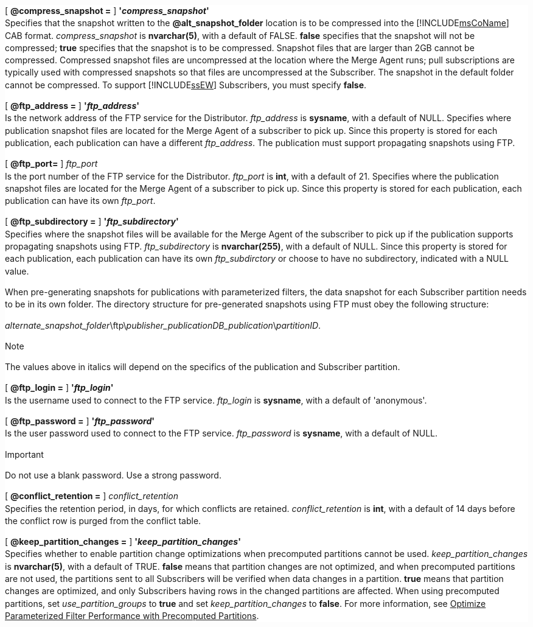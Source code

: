  [ **@compress_snapshot =** ] **'***compress_snapshot***'**  
 Specifies that the snapshot written to the **@alt_snapshot_folder** location is to be compressed into the [!INCLUDE[msCoName](../../includes/msconame-md.md)] CAB format. *compress_snapshot* is **nvarchar(5)**, with a default of FALSE. **false** specifies that the snapshot will not be compressed; **true** specifies that the snapshot is to be compressed. Snapshot files that are larger than 2GB cannot be compressed. Compressed snapshot files are uncompressed at the location where the Merge Agent runs; pull subscriptions are typically used with compressed snapshots so that files are uncompressed at the Subscriber. The snapshot in the default folder cannot be compressed. To support [!INCLUDE[ssEW](../../includes/ssew-md.md)] Subscribers, you must specify **false**.  
  
 [ **@ftp_address =** ] **'***ftp_address***'**  
 Is the network address of the FTP service for the Distributor. *ftp_address* is **sysname**, with a default of NULL. Specifies where publication snapshot files are located for the Merge Agent of a subscriber to pick up. Since this property is stored for each publication, each publication can have a different *ftp_address*. The publication must support propagating snapshots using FTP.  
  
 [ **@ftp_port=** ] *ftp_port*  
 Is the port number of the FTP service for the Distributor. *ftp_port* is **int**, with a default of 21. Specifies where the publication snapshot files are located for the Merge Agent of a subscriber to pick up. Since this property is stored for each publication, each publication can have its own *ftp_port*.  
  
 [ **@ftp_subdirectory =** ] **'***ftp_subdirectory***'**  
 Specifies where the snapshot files will be available for the Merge Agent of the subscriber to pick up if the publication supports propagating snapshots using FTP. *ftp_subdirectory* is **nvarchar(255)**, with a default of NULL. Since this property is stored for each publication, each publication can have its own *ftp_subdirctory* or choose to have no subdirectory, indicated with a NULL value.  
  
 When pre-generating snapshots for publications with parameterized filters, the data snapshot for each Subscriber partition needs to be in its own folder. The directory structure for pre-generated snapshots using FTP must obey the following structure:  
  
 *alternate_snapshot_folder*\ftp\\*publisher_publicationDB_publication*\\*partitionID*.  
  
> [!NOTE]  
>  The values above in italics will depend on the specifics of the publication and Subscriber partition.  
  
 [ **@ftp_login =** ] **'***ftp_login***'**  
 Is the username used to connect to the FTP service. *ftp_login* is **sysname**, with a default of 'anonymous'.  
  
 [ **@ftp_password =** ] **'***ftp_password***'**  
 Is the user password used to connect to the FTP service. *ftp_password* is **sysname**, with a default of NULL.  
  
> [!IMPORTANT]  
>  Do not use a blank password. Use a strong password.  
  
 [ **@conflict_retention =** ] *conflict_retention*  
 Specifies the retention period, in days, for which conflicts are retained. *conflict_retention* is **int**, with a default of 14 days before the conflict row is purged from the conflict table.  
  
 [ **@keep_partition_changes =** ] **'***keep_partition_changes***'**  
 Specifies whether to enable partition change optimizations when precomputed partitions cannot be used. *keep_partition_changes* is **nvarchar(5)**, with a default of TRUE. **false** means that partition changes are not optimized, and when precomputed partitions are not used, the partitions sent to all Subscribers will be verified when data changes in a partition. **true** means that partition changes are optimized, and only Subscribers having rows in the changed partitions are affected. When using precomputed partitions, set *use_partition_groups* to **true** and set *keep_partition_changes* to **false**. For more information, see [Optimize Parameterized Filter Performance with Precomputed Partitions](../../relational-databases/replication/merge/parameterized-filters-optimize-for-precomputed-partitions.md).  
  